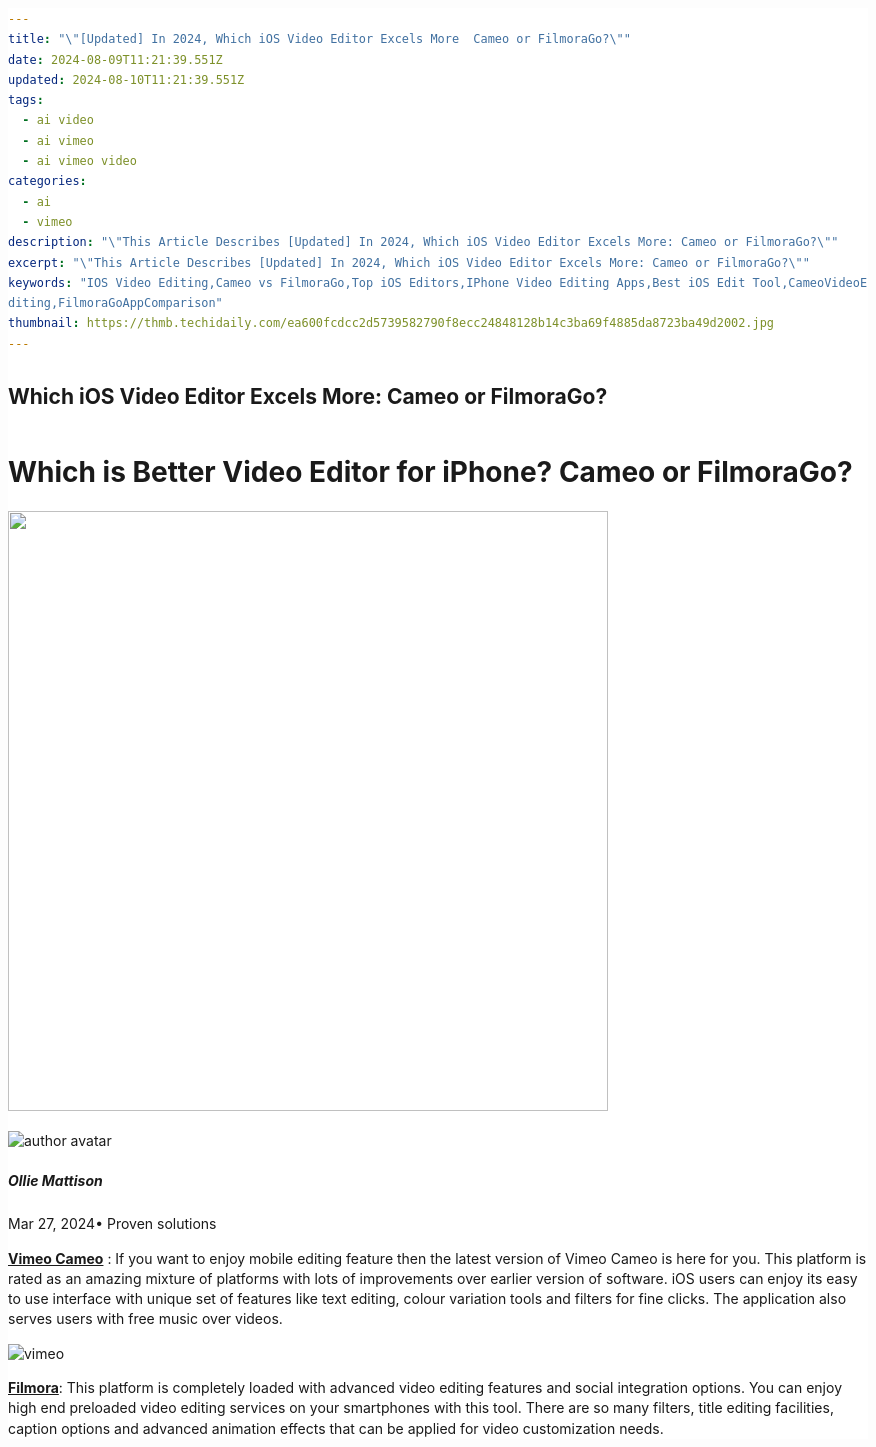```yaml
---
title: "\"[Updated] In 2024, Which iOS Video Editor Excels More  Cameo or FilmoraGo?\""
date: 2024-08-09T11:21:39.551Z
updated: 2024-08-10T11:21:39.551Z
tags:
  - ai video
  - ai vimeo
  - ai vimeo video
categories:
  - ai
  - vimeo
description: "\"This Article Describes [Updated] In 2024, Which iOS Video Editor Excels More: Cameo or FilmoraGo?\""
excerpt: "\"This Article Describes [Updated] In 2024, Which iOS Video Editor Excels More: Cameo or FilmoraGo?\""
keywords: "IOS Video Editing,Cameo vs FilmoraGo,Top iOS Editors,IPhone Video Editing Apps,Best iOS Edit Tool,CameoVideoEditing,FilmoraGoAppComparison"
thumbnail: https://thmb.techidaily.com/ea600fcdcc2d5739582790f8ecc24848128b14c3ba69f4885da8723ba49d2002.jpg
---
```


## Which iOS Video Editor Excels More: Cameo or FilmoraGo?

# Which is Better Video Editor for iPhone? Cameo or FilmoraGo?


<a href="https://turtlebeachus.sjv.io/c/5597632/1988416/23719" target="_top" id="1988416"><img src="//a.impactradius-go.com/display-ad/23719-1988416" border="0" alt="" width="600" height="600"/></a><img height="0" width="0" src="https://imp.pxf.io/i/5597632/1988416/23719" style="position:absolute;visibility:hidden;" border="0" />

![author avatar](https://images.wondershare.com/filmora/article-images/ollie-mattison.jpg)

##### Ollie Mattison

 Mar 27, 2024• Proven solutions

[**Vimeo Cameo**](https://itunes.apple.com/us/app/cameo-video-editor-and-movie-maker/id988821661?mt=8) : If you want to enjoy mobile editing feature then the latest version of Vimeo Cameo is here for you. This platform is rated as an amazing mixture of platforms with lots of improvements over earlier version of software. iOS users can enjoy its easy to use interface with unique set of features like text editing, colour variation tools and filters for fine clicks. The application also serves users with free music over videos.

![vimeo](https://images.wondershare.com/filmora/article-images/adding-caption-cameo.jpg)

[**Filmora**](https://app.adjust.com/w06dr6m%5F19za1f6): This platform is completely loaded with advanced video editing features and social integration options. You can enjoy high end preloaded video editing services on your smartphones with this tool. There are so many filters, title editing facilities, caption options and advanced animation effects that can be applied for video customization needs.
